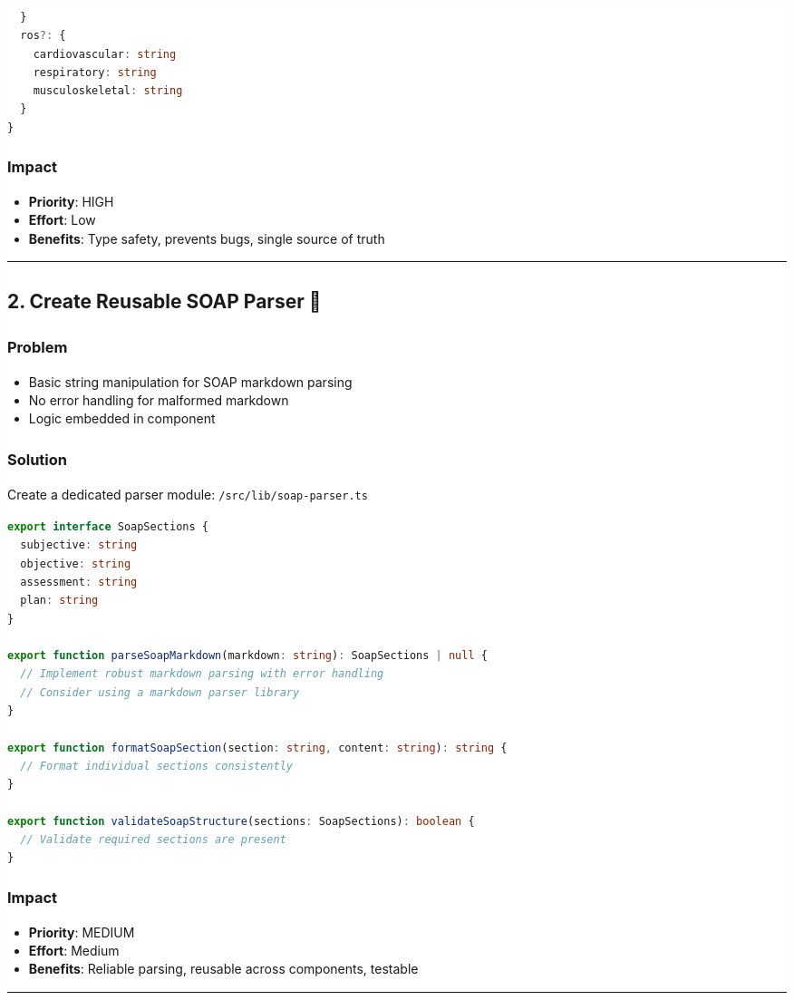 ```typescript
  }
  ros?: {
    cardiovascular: string
    respiratory: string
    musculoskeletal: string
  }
}
```

### Impact
- **Priority**: HIGH
- **Effort**: Low
- **Benefits**: Type safety, prevents bugs, single source of truth

---

## 2. Create Reusable SOAP Parser 📝

### Problem
- Basic string manipulation for SOAP markdown parsing
- No error handling for malformed markdown
- Logic embedded in component

### Solution
Create a dedicated parser module: `/src/lib/soap-parser.ts`

```typescript
export interface SoapSections {
  subjective: string
  objective: string
  assessment: string
  plan: string
}

export function parseSoapMarkdown(markdown: string): SoapSections | null {
  // Implement robust markdown parsing with error handling
  // Consider using a markdown parser library
}

export function formatSoapSection(section: string, content: string): string {
  // Format individual sections consistently
}

export function validateSoapStructure(sections: SoapSections): boolean {
  // Validate required sections are present
}
```

### Impact
- **Priority**: MEDIUM
- **Effort**: Medium
- **Benefits**: Reliable parsing, reusable across components, testable

---